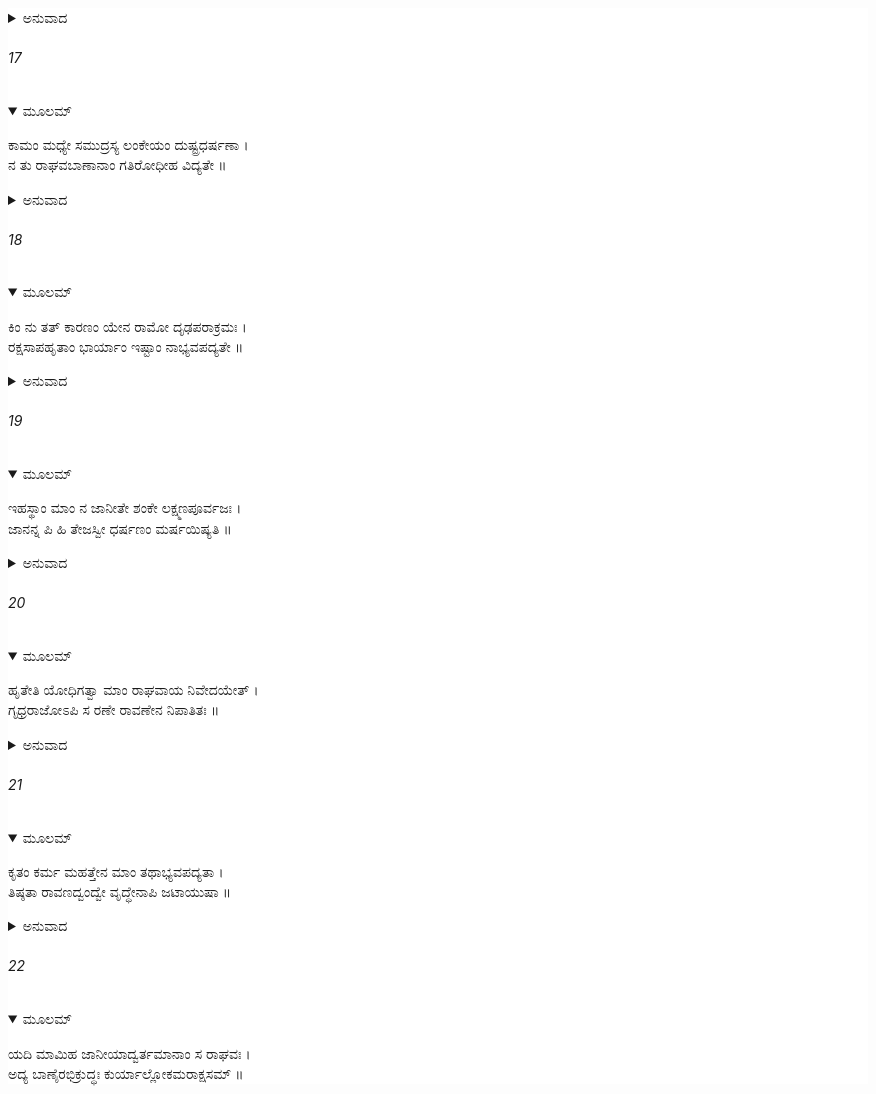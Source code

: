 <details><summary>ಅನುವಾದ</summary></details>

###### 17


<details open><summary>ಮೂಲಮ್</summary>

ಕಾಮಂ ಮಧ್ಯೇ ಸಮುದ್ರಸ್ಯ ಲಂಕೇಯಂ ದುಷ್ಟ್ರಧರ್ಷಣಾ ।  
ನ ತು ರಾಘವಬಾಣಾನಾಂ ಗತಿರೋಧೀಹ ವಿದ್ಯತೇ ॥
</details>

<details><summary>ಅನುವಾದ</summary></details>

###### 18


<details open><summary>ಮೂಲಮ್</summary>

ಕಿಂ ನು ತತ್ ಕಾರಣಂ ಯೇನ ರಾಮೋ ದೃಢಪರಾಕ್ರಮಃ ।  
ರಕ್ಷಸಾಪಹೃತಾಂ ಭಾರ್ಯಾಂ ಇಷ್ಟಾಂ ನಾಭ್ಯವಪದ್ಯತೇ ॥
</details>

<details><summary>ಅನುವಾದ</summary></details>

###### 19


<details open><summary>ಮೂಲಮ್</summary>

ಇಹಸ್ಥಾಂ ಮಾಂ ನ ಜಾನೀತೇ ಶಂಕೇ ಲಕ್ಷ್ಮಣಪೂರ್ವಜಃ ।  
ಜಾನನ್ನ ಪಿ ಹಿ ತೇಜಸ್ವೀ ಧರ್ಷಣಂ ಮರ್ಷಯಿಷ್ಯತಿ ॥
</details>

<details><summary>ಅನುವಾದ</summary></details>

###### 20


<details open><summary>ಮೂಲಮ್</summary>

ಹೃತೇತಿ ಯೋಧಿಗತ್ವಾ ಮಾಂ ರಾಘವಾಯ ನಿವೇದಯೇತ್ ।  
ಗೃಧ್ರರಾಜೋಽಪಿ ಸ ರಣೇ ರಾವಣೇನ ನಿಪಾತಿತಃ ॥
</details>

<details><summary>ಅನುವಾದ</summary></details>

###### 21


<details open><summary>ಮೂಲಮ್</summary>

ಕೃತಂ ಕರ್ಮ ಮಹತ್ತೇನ ಮಾಂ ತಥಾಭ್ಯವಪದ್ಯತಾ ।  
ತಿಷ್ಠತಾ ರಾವಣದ್ವಂದ್ವೇ ವೃದ್ಧೇನಾಪಿ ಜಟಾಯುಷಾ ॥
</details>

<details><summary>ಅನುವಾದ</summary></details>

###### 22


<details open><summary>ಮೂಲಮ್</summary>

ಯದಿ ಮಾಮಿಹ ಜಾನೀಯಾದ್ವರ್ತಮಾನಾಂ ಸ ರಾಘವಃ ।  
ಅದ್ಯ ಬಾಣೈರಭಿಕ್ರುದ್ಧಃ ಕುರ್ಯಾಲ್ಲೋಕಮರಾಕ್ಷಸಮ್ ॥
</details>
